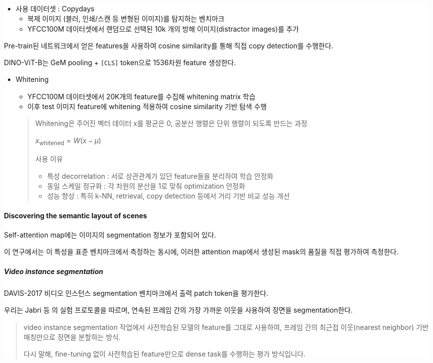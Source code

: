 * 사용 데이터셋 : Copydays
  * 복제 이미지 (블러, 인쇄/스캔 등 변형된 이미지)를 탐지하는 벤치마크
  * YFCC100M 데이터셋에서 랜덤으로 선택된 10k 개의 방해 이미지(distractor images)를 추가

Pre-train된 네트워크에서 얻은 features을 사용하여 cosine similarity를 통해 직접 copy detection를 수행한다.

DINO-ViT-B는 GeM pooling + $\texttt{[CLS]}$ token으로 1536차원 feature 생성한다.

* Whitening

  - YFCC100M 데이터셋에서 20K개의 feature를 수집해 whitening matrix 학습
  - 이후 test 이미지 feature에 whitening 적용하여 cosine similarity 기반 탐색 수행

  > Whitening은 주어진 벡터 데이터 x를 평균은 0, 공분산 행렬은 단위 행렬이 되도록 만드는 과정
  >
  > $x_{\text{whitened}} = W (x - \mu)$
  >
  > 사용 이유
  >
  > * 특성 decorrelation : 서로 상관관계가 있던 feature들을 분리하여 학습 안정화
  > * 동일 스케일 정규화 : 각 차원의 분산을 1로 맞춰 optimization 안정화
  > * 성능 향상 : 특히 k-NN, retrieval, copy detection 등에서 거리 기반 비교 성능 개선





#### **Discovering the semantic layout of scenes**

Self-attention map에는 이미지의 segmentation 정보가 포함되어 있다. 

이 연구에서는 이 특성을 표준 벤치마크에서 측정하는 동시에, 이러한 attention map에서 생성된 mask의 품질을 직접 평가하여 측정한다.



##### **Video instance segmentation**

DAVIS-2017 비디오 인스턴스 segmentation 벤치마크에서 출력 patch token을 평가한다. 

우리는 Jabri 등 의 실험 프로토콜을 따르며, 연속된 프레임 간의 가장 가까운 이웃을 사용하여 장면을 segmentation한다.

> video instance segmentation 작업에서 사전학습된 모델의 feature를 그대로 사용하여, 프레임 간의 최근접 이웃(nearest neighbor) 기반 매칭만으로 장면을 분할하는 방식.
>
> 다시 말해, fine-tuning 없이 사전학습된 feature만으로 dense task를 수행하는 평가 방식입니다.
